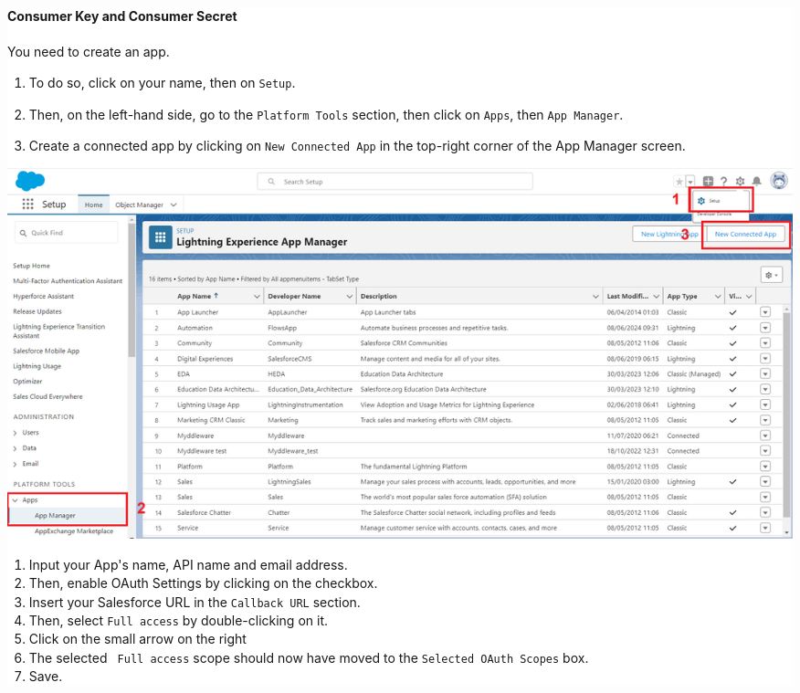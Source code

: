 #### Consumer Key and Consumer Secret

You need to create an app. 

1) To do so, click on your name, then on ``Setup``.

2) Then, on the left-hand side, go to the ``Platform Tools`` section, then click on ``Apps``, then ``App Manager``.
   
3) Create a connected app by clicking on ``New Connected App`` in the top-right corner of the App Manager screen.

![Salesforce Create an App navigation](images/credentials/salesforce_lightning_app_manager.png)

1) Input your App's name, API name and email address.
2) Then, enable OAuth Settings by clicking on the checkbox.
3) Insert your Salesforce URL in the ``Callback URL`` section.
4) Then, select ``Full access`` by double-clicking on it.
5) Click on the small arrow on the right
6) The selected `` Full access`` scope should now have moved to the ``Selected OAuth Scopes`` box.
7) Save.
